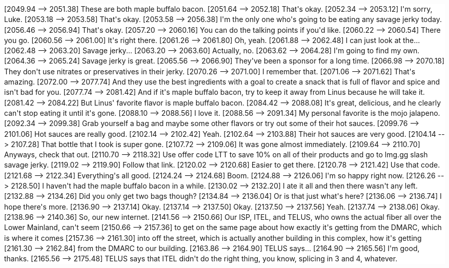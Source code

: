 [2049.94 --> 2051.38]  These are both maple buffalo bacon.
[2051.64 --> 2052.18]  That's okay.
[2052.34 --> 2053.12]  I'm sorry, Luke.
[2053.18 --> 2053.58]  That's okay.
[2053.58 --> 2056.38]  I'm the only one who's going to be eating any savage jerky today.
[2056.46 --> 2056.94]  That's okay.
[2057.20 --> 2060.16]  You can do the talking points if you'd like.
[2060.22 --> 2060.54]  There you go.
[2060.56 --> 2061.00]  It's right there.
[2061.26 --> 2061.80]  Oh, yeah.
[2061.88 --> 2062.48]  I can just look at the...
[2062.48 --> 2063.20]  Savage jerky...
[2063.20 --> 2063.60]  Actually, no.
[2063.62 --> 2064.28]  I'm going to find my own.
[2064.36 --> 2065.24]  Savage jerky is great.
[2065.56 --> 2066.90]  They've been a sponsor for a long time.
[2066.98 --> 2070.18]  They don't use nitrates or preservatives in their jerky.
[2070.26 --> 2071.00]  I remember that.
[2071.06 --> 2071.62]  That's amazing.
[2072.00 --> 2077.74]  And they use the best ingredients with a goal to create a snack that is full of flavor and spice and isn't bad for you.
[2077.74 --> 2081.42]  And if it's maple buffalo bacon, try to keep it away from Linus because he will take it.
[2081.42 --> 2084.22]  But Linus' favorite flavor is maple buffalo bacon.
[2084.42 --> 2088.08]  It's great, delicious, and he clearly can't stop eating it until it's gone.
[2088.10 --> 2088.56]  I love it.
[2088.56 --> 2091.34]  My personal favorite is the mojo jalapeno.
[2092.34 --> 2099.38]  Grab yourself a bag and maybe some other flavors or try out some of their hot sauces.
[2099.76 --> 2101.06]  Hot sauces are really good.
[2102.14 --> 2102.42]  Yeah.
[2102.64 --> 2103.88]  Their hot sauces are very good.
[2104.14 --> 2107.28]  That bottle that I took is super gone.
[2107.72 --> 2109.06]  It was gone almost immediately.
[2109.64 --> 2110.70]  Anyways, check that out.
[2110.70 --> 2118.32]  Use offer code LTT to save 10% on all of their products and go to lmg.gg slash savage jerky.
[2119.02 --> 2119.90]  Follow that link.
[2120.02 --> 2120.68]  Easier to get there.
[2120.78 --> 2121.42]  Use that code.
[2121.68 --> 2122.34]  Everything's all good.
[2124.24 --> 2124.68]  Boom.
[2124.88 --> 2126.06]  I'm so happy right now.
[2126.26 --> 2128.50]  I haven't had the maple buffalo bacon in a while.
[2130.02 --> 2132.20]  I ate it all and then there wasn't any left.
[2132.88 --> 2134.26]  Did you only get two bags though?
[2134.84 --> 2136.04]  Or is that just what's here?
[2136.06 --> 2136.74]  I hope there's more.
[2136.90 --> 2137.14]  Okay.
[2137.14 --> 2137.50]  Okay.
[2137.50 --> 2137.56]  Yeah.
[2137.74 --> 2138.06]  Okay.
[2138.96 --> 2140.36]  So, our new internet.
[2141.56 --> 2150.66]  Our ISP, ITEL, and TELUS, who owns the actual fiber all over the Lower Mainland, can't seem
[2150.66 --> 2157.36]  to get on the same page about how exactly it's getting from the DMARC, which is where it comes
[2157.36 --> 2161.30]  into off the street, which is actually another building in this complex, how it's getting
[2161.30 --> 2162.84]  from the DMARC to our building.
[2163.86 --> 2164.90]  TELUS says...
[2164.90 --> 2165.56]  I'm good, thanks.
[2165.56 --> 2175.48]  TELUS says that ITEL didn't do the right thing, you know, splicing in 3 and 4, whatever.
